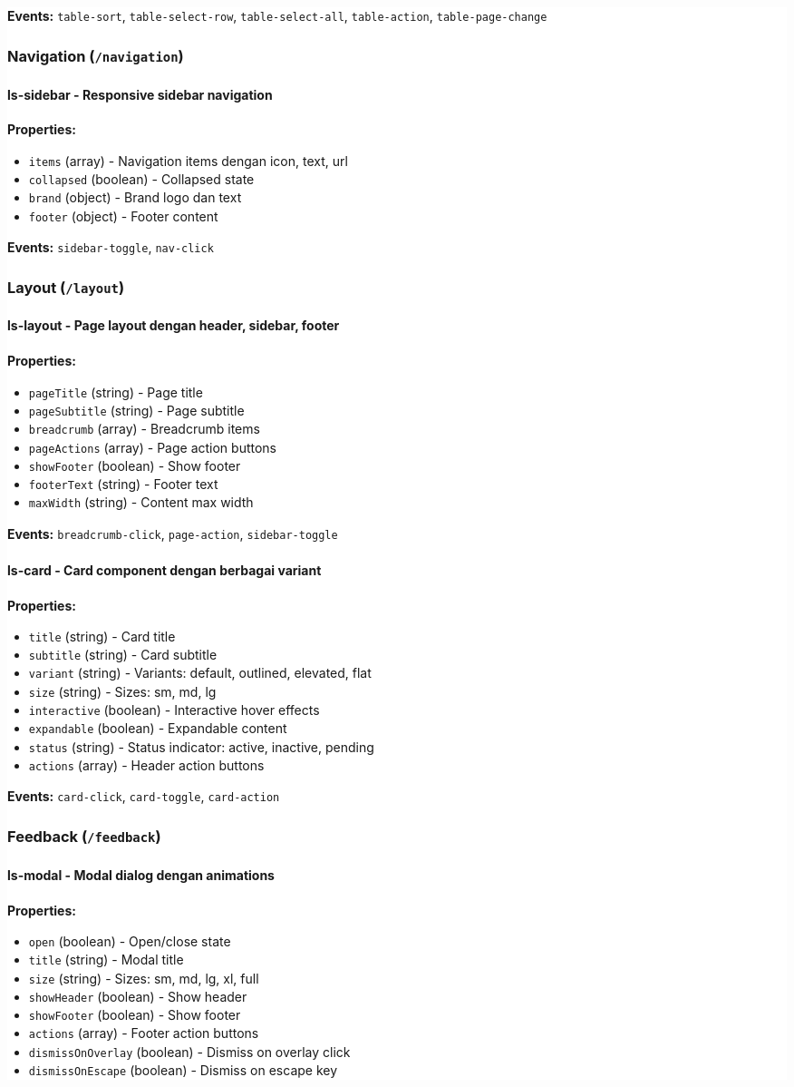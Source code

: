 **Events:** `table-sort`, `table-select-row`, `table-select-all`, `table-action`, `table-page-change`

### Navigation (`/navigation`)

#### **ls-sidebar** - Responsive sidebar navigation
**Properties:**
- `items` (array) - Navigation items dengan icon, text, url
- `collapsed` (boolean) - Collapsed state
- `brand` (object) - Brand logo dan text
- `footer` (object) - Footer content

**Events:** `sidebar-toggle`, `nav-click`

### Layout (`/layout`)

#### **ls-layout** - Page layout dengan header, sidebar, footer
**Properties:**
- `pageTitle` (string) - Page title
- `pageSubtitle` (string) - Page subtitle  
- `breadcrumb` (array) - Breadcrumb items
- `pageActions` (array) - Page action buttons
- `showFooter` (boolean) - Show footer
- `footerText` (string) - Footer text
- `maxWidth` (string) - Content max width

**Events:** `breadcrumb-click`, `page-action`, `sidebar-toggle`

#### **ls-card** - Card component dengan berbagai variant
**Properties:**
- `title` (string) - Card title
- `subtitle` (string) - Card subtitle
- `variant` (string) - Variants: default, outlined, elevated, flat
- `size` (string) - Sizes: sm, md, lg  
- `interactive` (boolean) - Interactive hover effects
- `expandable` (boolean) - Expandable content
- `status` (string) - Status indicator: active, inactive, pending
- `actions` (array) - Header action buttons

**Events:** `card-click`, `card-toggle`, `card-action`

### Feedback (`/feedback`)

#### **ls-modal** - Modal dialog dengan animations
**Properties:**
- `open` (boolean) - Open/close state
- `title` (string) - Modal title
- `size` (string) - Sizes: sm, md, lg, xl, full
- `showHeader` (boolean) - Show header
- `showFooter` (boolean) - Show footer
- `actions` (array) - Footer action buttons
- `dismissOnOverlay` (boolean) - Dismiss on overlay click
- `dismissOnEscape` (boolean) - Dismiss on escape key
